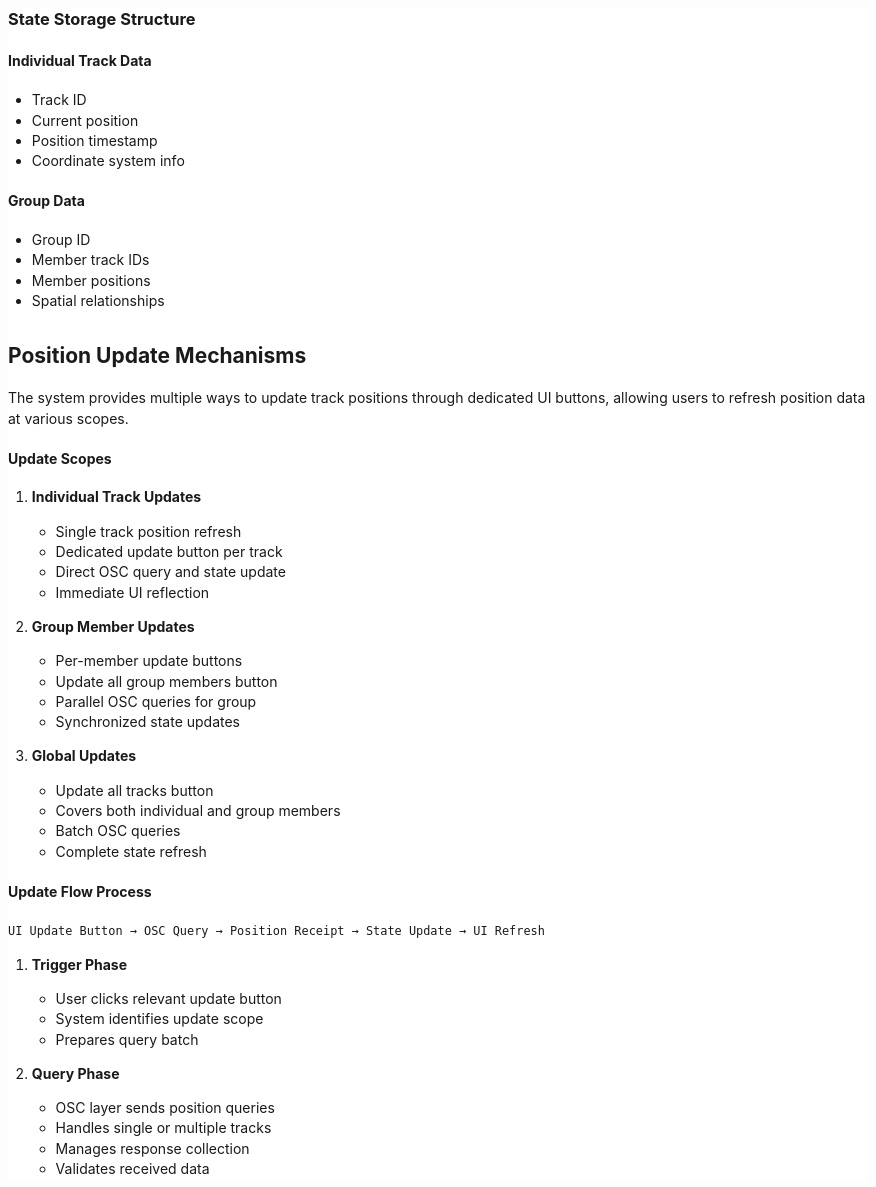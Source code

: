 ### State Storage Structure

#### Individual Track Data
- Track ID
- Current position
- Position timestamp
- Coordinate system info

#### Group Data
- Group ID
- Member track IDs
- Member positions
- Spatial relationships

## Position Update Mechanisms

The system provides multiple ways to update track positions through dedicated UI buttons, allowing users to refresh position data at various scopes.

#### Update Scopes

1. **Individual Track Updates**
   - Single track position refresh
   - Dedicated update button per track
   - Direct OSC query and state update
   - Immediate UI reflection

2. **Group Member Updates**
   - Per-member update buttons
   - Update all group members button
   - Parallel OSC queries for group
   - Synchronized state updates

3. **Global Updates**
   - Update all tracks button
   - Covers both individual and group members
   - Batch OSC queries
   - Complete state refresh

#### Update Flow Process

```
UI Update Button → OSC Query → Position Receipt → State Update → UI Refresh
```

1. **Trigger Phase**
   - User clicks relevant update button
   - System identifies update scope
   - Prepares query batch

2. **Query Phase**
   - OSC layer sends position queries
   - Handles single or multiple tracks
   - Manages response collection
   - Validates received data
